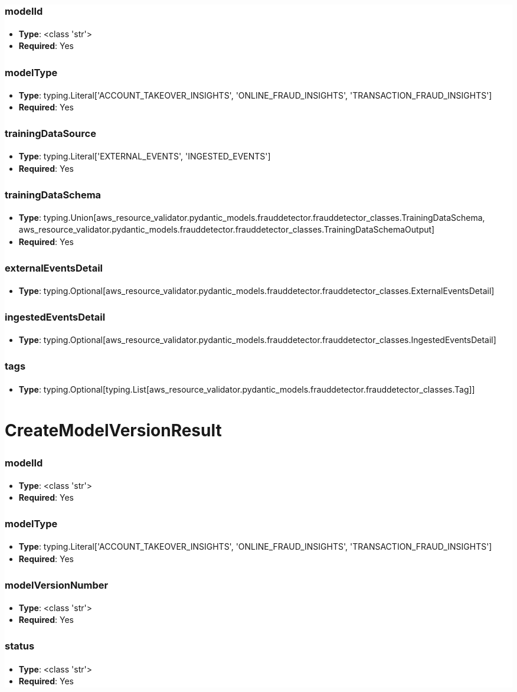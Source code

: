 ### modelId
- **Type**: <class 'str'>
- **Required**: Yes

### modelType
- **Type**: typing.Literal['ACCOUNT_TAKEOVER_INSIGHTS', 'ONLINE_FRAUD_INSIGHTS', 'TRANSACTION_FRAUD_INSIGHTS']
- **Required**: Yes

### trainingDataSource
- **Type**: typing.Literal['EXTERNAL_EVENTS', 'INGESTED_EVENTS']
- **Required**: Yes

### trainingDataSchema
- **Type**: typing.Union[aws_resource_validator.pydantic_models.frauddetector.frauddetector_classes.TrainingDataSchema, aws_resource_validator.pydantic_models.frauddetector.frauddetector_classes.TrainingDataSchemaOutput]
- **Required**: Yes

### externalEventsDetail
- **Type**: typing.Optional[aws_resource_validator.pydantic_models.frauddetector.frauddetector_classes.ExternalEventsDetail]

### ingestedEventsDetail
- **Type**: typing.Optional[aws_resource_validator.pydantic_models.frauddetector.frauddetector_classes.IngestedEventsDetail]

### tags
- **Type**: typing.Optional[typing.List[aws_resource_validator.pydantic_models.frauddetector.frauddetector_classes.Tag]]


# CreateModelVersionResult

### modelId
- **Type**: <class 'str'>
- **Required**: Yes

### modelType
- **Type**: typing.Literal['ACCOUNT_TAKEOVER_INSIGHTS', 'ONLINE_FRAUD_INSIGHTS', 'TRANSACTION_FRAUD_INSIGHTS']
- **Required**: Yes

### modelVersionNumber
- **Type**: <class 'str'>
- **Required**: Yes

### status
- **Type**: <class 'str'>
- **Required**: Yes
